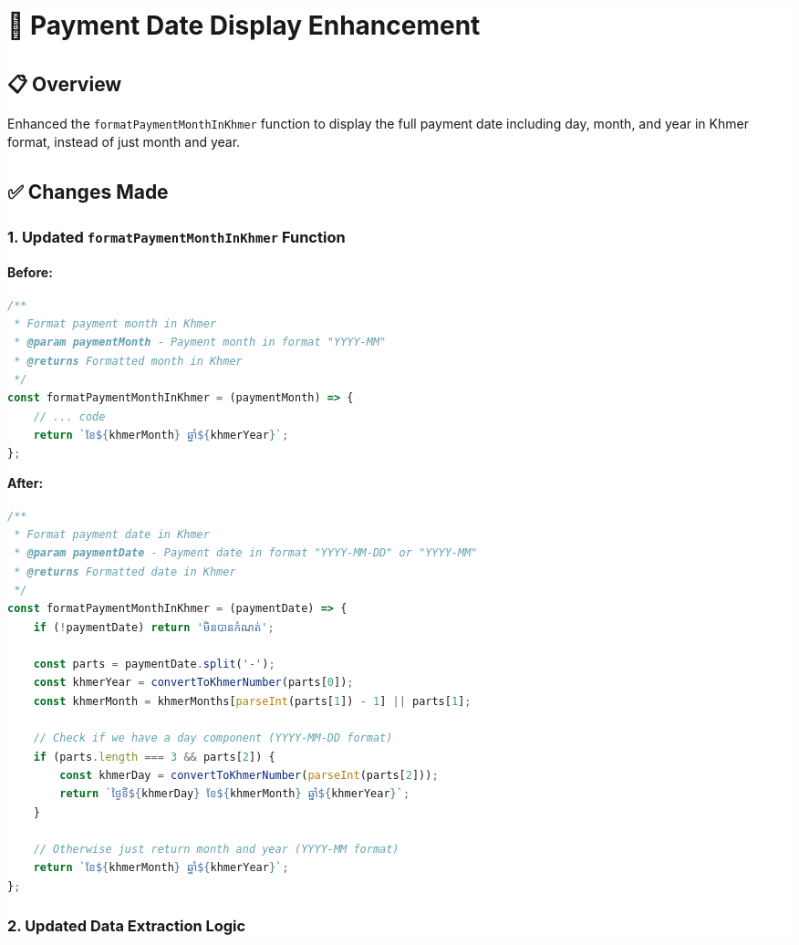 # 📅 Payment Date Display Enhancement

## 📋 Overview
Enhanced the `formatPaymentMonthInKhmer` function to display the full payment date including day, month, and year in Khmer format, instead of just month and year.

## ✅ Changes Made

### 1. **Updated `formatPaymentMonthInKhmer` Function**

**Before:**
```javascript
/**
 * Format payment month in Khmer
 * @param paymentMonth - Payment month in format "YYYY-MM"
 * @returns Formatted month in Khmer
 */
const formatPaymentMonthInKhmer = (paymentMonth) => {
    // ... code
    return `ខែ${khmerMonth} ឆ្នាំ${khmerYear}`;
};
```

**After:**
```javascript
/**
 * Format payment date in Khmer
 * @param paymentDate - Payment date in format "YYYY-MM-DD" or "YYYY-MM"
 * @returns Formatted date in Khmer
 */
const formatPaymentMonthInKhmer = (paymentDate) => {
    if (!paymentDate) return 'មិនបានកំណត់';
    
    const parts = paymentDate.split('-');
    const khmerYear = convertToKhmerNumber(parts[0]);
    const khmerMonth = khmerMonths[parseInt(parts[1]) - 1] || parts[1];
    
    // Check if we have a day component (YYYY-MM-DD format)
    if (parts.length === 3 && parts[2]) {
        const khmerDay = convertToKhmerNumber(parseInt(parts[2]));
        return `ថ្ងៃទី${khmerDay} ខែ${khmerMonth} ឆ្នាំ${khmerYear}`;
    }
    
    // Otherwise just return month and year (YYYY-MM format)
    return `ខែ${khmerMonth} ឆ្នាំ${khmerYear}`;
};
```

### 2. **Updated Data Extraction Logic**
